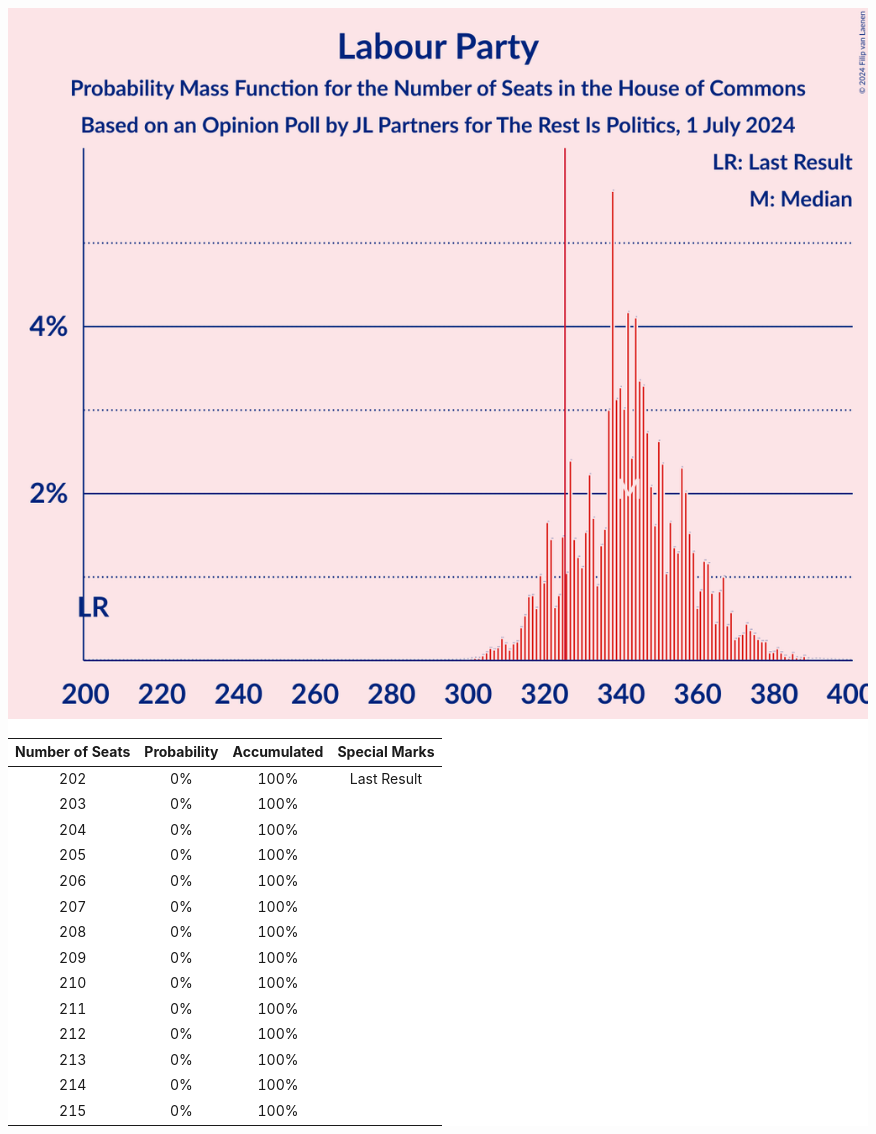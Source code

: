 ![Graph with seats probability mass function not yet produced](2024-07-01-JLPartners-seats-pmf-labourparty.png "Seats Probability Mass Function")

| Number of Seats | Probability | Accumulated | Special Marks |
|:---------------:|:-----------:|:-----------:|:-------------:|
| 202 | 0% | 100% | Last Result |
| 203 | 0% | 100% |  |
| 204 | 0% | 100% |  |
| 205 | 0% | 100% |  |
| 206 | 0% | 100% |  |
| 207 | 0% | 100% |  |
| 208 | 0% | 100% |  |
| 209 | 0% | 100% |  |
| 210 | 0% | 100% |  |
| 211 | 0% | 100% |  |
| 212 | 0% | 100% |  |
| 213 | 0% | 100% |  |
| 214 | 0% | 100% |  |
| 215 | 0% | 100% |  |